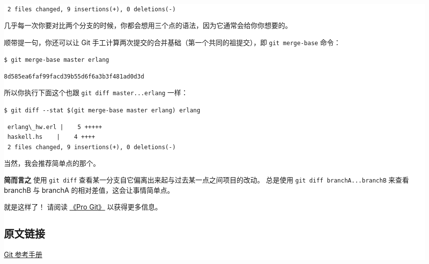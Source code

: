```plain
 2 files changed, 9 insertions(+), 0 deletions(-)

```
几乎每一次你要对比两个分支的时候，你都会想用三个点的语法，因为它通常会给你你想要的。

顺带提一句，你还可以让 Git 手工计算两次提交的合并基础（第一个共同的祖提交），即 `git merge-base` 命令：
```plain
$ git merge-base master erlang
```
```plain
8d585ea6faf99facd39b55d6f6a3b3f481ad0d3d
```
所以你执行下面这个也跟 `git diff master...erlang` 一样：

```plain
$ git diff --stat $(git merge-base master erlang) erlang
```
```plain
 erlang\_hw.erl |    5 +++++
 haskell.hs    |    4 ++++
 2 files changed, 9 insertions(+), 0 deletions(-)
```
当然，我会推荐简单点的那个。

**简而言之** 使用 `git diff` 查看某一分支自它偏离出来起与过去某一点之间项目的改动。 总是使用 `git diff branchA...branchB` 来查看 branchB 与 branchA 的相对差值，这会让事情简单点。

就是这样了！ 请阅读 [《Pro Git》](http://git-scm.com/book/) 以获得更多信息。

## 原文链接
[Git 参考手册](http://gitref.justjavac.com)